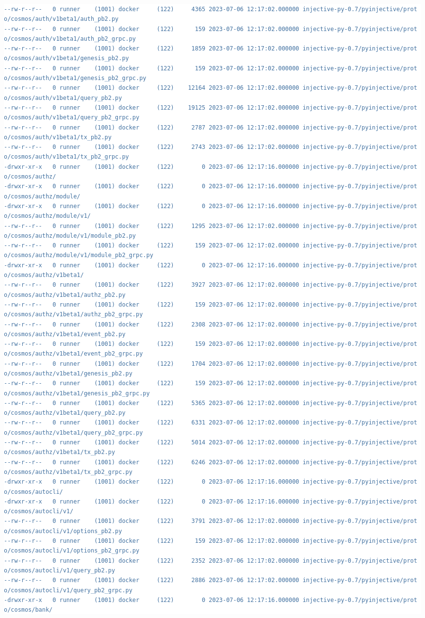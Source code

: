 ```diff
--rw-r--r--   0 runner    (1001) docker     (122)     4365 2023-07-06 12:17:02.000000 injective-py-0.7/pyinjective/proto/cosmos/auth/v1beta1/auth_pb2.py
--rw-r--r--   0 runner    (1001) docker     (122)      159 2023-07-06 12:17:02.000000 injective-py-0.7/pyinjective/proto/cosmos/auth/v1beta1/auth_pb2_grpc.py
--rw-r--r--   0 runner    (1001) docker     (122)     1859 2023-07-06 12:17:02.000000 injective-py-0.7/pyinjective/proto/cosmos/auth/v1beta1/genesis_pb2.py
--rw-r--r--   0 runner    (1001) docker     (122)      159 2023-07-06 12:17:02.000000 injective-py-0.7/pyinjective/proto/cosmos/auth/v1beta1/genesis_pb2_grpc.py
--rw-r--r--   0 runner    (1001) docker     (122)    12164 2023-07-06 12:17:02.000000 injective-py-0.7/pyinjective/proto/cosmos/auth/v1beta1/query_pb2.py
--rw-r--r--   0 runner    (1001) docker     (122)    19125 2023-07-06 12:17:02.000000 injective-py-0.7/pyinjective/proto/cosmos/auth/v1beta1/query_pb2_grpc.py
--rw-r--r--   0 runner    (1001) docker     (122)     2787 2023-07-06 12:17:02.000000 injective-py-0.7/pyinjective/proto/cosmos/auth/v1beta1/tx_pb2.py
--rw-r--r--   0 runner    (1001) docker     (122)     2743 2023-07-06 12:17:02.000000 injective-py-0.7/pyinjective/proto/cosmos/auth/v1beta1/tx_pb2_grpc.py
-drwxr-xr-x   0 runner    (1001) docker     (122)        0 2023-07-06 12:17:16.000000 injective-py-0.7/pyinjective/proto/cosmos/authz/
-drwxr-xr-x   0 runner    (1001) docker     (122)        0 2023-07-06 12:17:16.000000 injective-py-0.7/pyinjective/proto/cosmos/authz/module/
-drwxr-xr-x   0 runner    (1001) docker     (122)        0 2023-07-06 12:17:16.000000 injective-py-0.7/pyinjective/proto/cosmos/authz/module/v1/
--rw-r--r--   0 runner    (1001) docker     (122)     1295 2023-07-06 12:17:02.000000 injective-py-0.7/pyinjective/proto/cosmos/authz/module/v1/module_pb2.py
--rw-r--r--   0 runner    (1001) docker     (122)      159 2023-07-06 12:17:02.000000 injective-py-0.7/pyinjective/proto/cosmos/authz/module/v1/module_pb2_grpc.py
-drwxr-xr-x   0 runner    (1001) docker     (122)        0 2023-07-06 12:17:16.000000 injective-py-0.7/pyinjective/proto/cosmos/authz/v1beta1/
--rw-r--r--   0 runner    (1001) docker     (122)     3927 2023-07-06 12:17:02.000000 injective-py-0.7/pyinjective/proto/cosmos/authz/v1beta1/authz_pb2.py
--rw-r--r--   0 runner    (1001) docker     (122)      159 2023-07-06 12:17:02.000000 injective-py-0.7/pyinjective/proto/cosmos/authz/v1beta1/authz_pb2_grpc.py
--rw-r--r--   0 runner    (1001) docker     (122)     2308 2023-07-06 12:17:02.000000 injective-py-0.7/pyinjective/proto/cosmos/authz/v1beta1/event_pb2.py
--rw-r--r--   0 runner    (1001) docker     (122)      159 2023-07-06 12:17:02.000000 injective-py-0.7/pyinjective/proto/cosmos/authz/v1beta1/event_pb2_grpc.py
--rw-r--r--   0 runner    (1001) docker     (122)     1704 2023-07-06 12:17:02.000000 injective-py-0.7/pyinjective/proto/cosmos/authz/v1beta1/genesis_pb2.py
--rw-r--r--   0 runner    (1001) docker     (122)      159 2023-07-06 12:17:02.000000 injective-py-0.7/pyinjective/proto/cosmos/authz/v1beta1/genesis_pb2_grpc.py
--rw-r--r--   0 runner    (1001) docker     (122)     5365 2023-07-06 12:17:02.000000 injective-py-0.7/pyinjective/proto/cosmos/authz/v1beta1/query_pb2.py
--rw-r--r--   0 runner    (1001) docker     (122)     6331 2023-07-06 12:17:02.000000 injective-py-0.7/pyinjective/proto/cosmos/authz/v1beta1/query_pb2_grpc.py
--rw-r--r--   0 runner    (1001) docker     (122)     5014 2023-07-06 12:17:02.000000 injective-py-0.7/pyinjective/proto/cosmos/authz/v1beta1/tx_pb2.py
--rw-r--r--   0 runner    (1001) docker     (122)     6246 2023-07-06 12:17:02.000000 injective-py-0.7/pyinjective/proto/cosmos/authz/v1beta1/tx_pb2_grpc.py
-drwxr-xr-x   0 runner    (1001) docker     (122)        0 2023-07-06 12:17:16.000000 injective-py-0.7/pyinjective/proto/cosmos/autocli/
-drwxr-xr-x   0 runner    (1001) docker     (122)        0 2023-07-06 12:17:16.000000 injective-py-0.7/pyinjective/proto/cosmos/autocli/v1/
--rw-r--r--   0 runner    (1001) docker     (122)     3791 2023-07-06 12:17:02.000000 injective-py-0.7/pyinjective/proto/cosmos/autocli/v1/options_pb2.py
--rw-r--r--   0 runner    (1001) docker     (122)      159 2023-07-06 12:17:02.000000 injective-py-0.7/pyinjective/proto/cosmos/autocli/v1/options_pb2_grpc.py
--rw-r--r--   0 runner    (1001) docker     (122)     2352 2023-07-06 12:17:02.000000 injective-py-0.7/pyinjective/proto/cosmos/autocli/v1/query_pb2.py
--rw-r--r--   0 runner    (1001) docker     (122)     2886 2023-07-06 12:17:02.000000 injective-py-0.7/pyinjective/proto/cosmos/autocli/v1/query_pb2_grpc.py
-drwxr-xr-x   0 runner    (1001) docker     (122)        0 2023-07-06 12:17:16.000000 injective-py-0.7/pyinjective/proto/cosmos/bank/
```